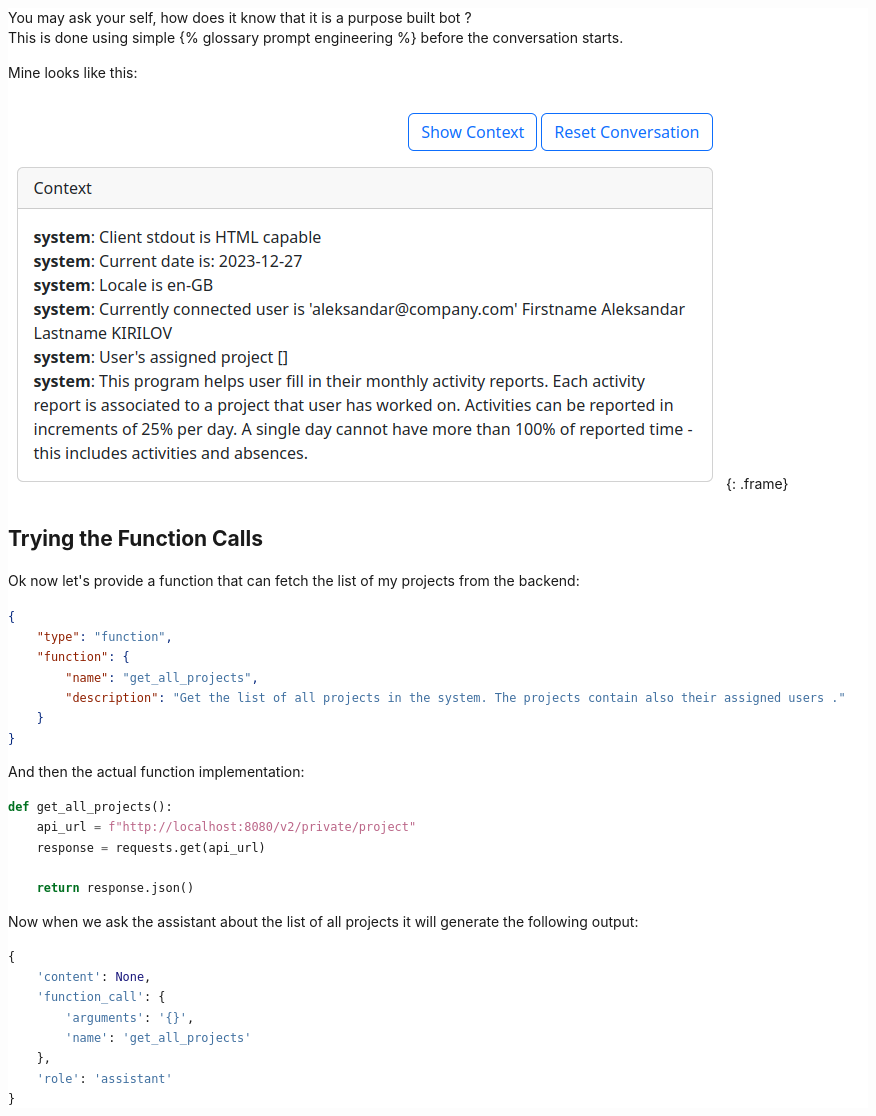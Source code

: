 You may ask your self, how does it know that it is a purpose built bot ? \
This is done using simple {% glossary prompt engineering %} before the conversation starts.

Mine looks like this:

![context](/assets/images/llm_assistant/context.png){: .frame}

## Trying the Function Calls

Ok now let's provide a function that can fetch the list of my projects from the backend:

```json
{
    "type": "function",
    "function": {
        "name": "get_all_projects",
        "description": "Get the list of all projects in the system. The projects contain also their assigned users ."
    }
}
```

And then the actual function implementation:

```python
def get_all_projects():
    api_url = f"http://localhost:8080/v2/private/project"
    response = requests.get(api_url)

    return response.json()
```

Now when we ask the assistant about the list of all projects it will generate the following output:

```python 
{ 
    'content': None,
    'function_call': {
        'arguments': '{}',
        'name': 'get_all_projects'
    },
    'role': 'assistant'
}
```
